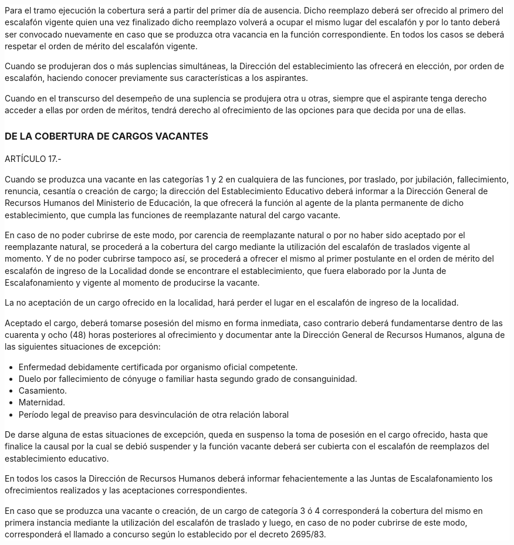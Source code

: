 Para el tramo ejecución la cobertura será a partir del primer día de ausencia. Dicho reemplazo deberá ser ofrecido al primero del escalafón vigente quien una vez finalizado dicho reemplazo volverá a ocupar el mismo lugar del escalafón y por lo tanto deberá ser convocado nuevamente en caso que se produzca otra vacancia en la función correspondiente. En todos los casos se deberá respetar el orden de mérito del escalafón vigente.

Cuando se produjeran dos o más suplencias simultáneas, la Dirección del establecimiento las ofrecerá en elección, por orden de escalafón, haciendo conocer previamente sus características a los aspirantes.

Cuando en el transcurso del desempeño de una suplencia se produjera otra u otras, siempre que el aspirante tenga derecho acceder a ellas por orden de méritos, tendrá derecho al ofrecimiento de las opciones para que decida por una de ellas.

### **DE LA COBERTURA DE CARGOS VACANTES**

ARTÍCULO 17.-

Cuando se produzca una vacante en las categorías 1 y 2 en cualquiera de las funciones, por traslado, por jubilación, fallecimiento, renuncia, cesantía o creación de cargo; la dirección del Establecimiento Educativo deberá informar a la Dirección General de Recursos Humanos del Ministerio de Educación, la que ofrecerá la función al agente de la planta permanente de dicho establecimiento, que cumpla las funciones de reemplazante natural del cargo vacante.

En caso de no poder cubrirse de este modo, por carencia de reemplazante natural o por no haber sido aceptado por el reemplazante natural, se procederá a la cobertura del cargo mediante la utilización del escalafón de traslados vigente al momento. Y de no poder cubrirse tampoco así, se procederá a ofrecer el mismo al primer postulante en el orden de mérito del escalafón de ingreso de la Localidad donde se encontrare el establecimiento, que fuera elaborado por la Junta de Escalafonamiento y vigente al momento de producirse la vacante.

La no aceptación de un cargo ofrecido en la localidad, hará perder el lugar en el escalafón de ingreso de la localidad.

Aceptado el cargo, deberá tomarse posesión del mismo en forma inmediata, caso contrario deberá fundamentarse dentro de las cuarenta y ocho (48) horas posteriores al ofrecimiento y documentar ante la Dirección General de Recursos Humanos, alguna de las siguientes situaciones de excepción:

* Enfermedad debidamente certificada por organismo oficial competente.
* Duelo por fallecimiento de cónyuge o familiar hasta segundo grado de consanguinidad.
* Casamiento.
* Maternidad.
* Período legal de preaviso para desvinculación de otra relación laboral

De darse alguna de estas situaciones de excepción, queda en suspenso la toma de posesión en el cargo ofrecido, hasta que finalice la causal por la cual se debió suspender y la función vacante deberá ser cubierta con el escalafón de reemplazos del establecimiento educativo.

En todos los casos la Dirección de Recursos Humanos deberá informar fehacientemente a las Juntas de Escalafonamiento los ofrecimientos realizados y las aceptaciones correspondientes.

En caso que se produzca una vacante o creación, de un cargo de categoría 3 ó 4 corresponderá la cobertura del mismo en primera instancia mediante la utilización del escalafón de traslado y luego, en caso de no poder cubrirse de este modo, corresponderá el llamado a concurso según lo establecido por el decreto 2695/83.
